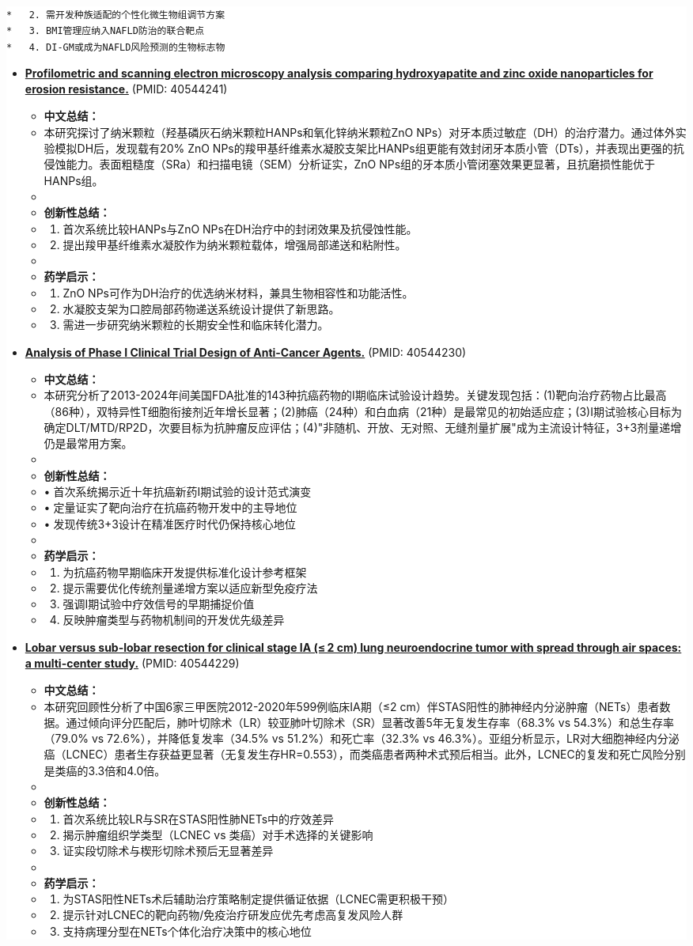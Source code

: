     *   2. 需开发种族适配的个性化微生物组调节方案
    *   3. BMI管理应纳入NAFLD防治的联合靶点
    *   4. DI-GM或成为NAFLD风险预测的生物标志物

*   **[Profilometric and scanning electron microscopy analysis comparing hydroxyapatite and zinc oxide nanoparticles for erosion resistance.](https://pubmed.ncbi.nlm.nih.gov/40544241/)** (PMID: 40544241)
    *   **中文总结：**
    *   本研究探讨了纳米颗粒（羟基磷灰石纳米颗粒HANPs和氧化锌纳米颗粒ZnO NPs）对牙本质过敏症（DH）的治疗潜力。通过体外实验模拟DH后，发现载有20% ZnO NPs的羧甲基纤维素水凝胶支架比HANPs组更能有效封闭牙本质小管（DTs），并表现出更强的抗侵蚀能力。表面粗糙度（SRa）和扫描电镜（SEM）分析证实，ZnO NPs组的牙本质小管闭塞效果更显著，且抗磨损性能优于HANPs组。
    *   
    *   **创新性总结：**
    *   1. 首次系统比较HANPs与ZnO NPs在DH治疗中的封闭效果及抗侵蚀性能。
    *   2. 提出羧甲基纤维素水凝胶作为纳米颗粒载体，增强局部递送和粘附性。
    *   
    *   **药学启示：**
    *   1. ZnO NPs可作为DH治疗的优选纳米材料，兼具生物相容性和功能活性。
    *   2. 水凝胶支架为口腔局部药物递送系统设计提供了新思路。
    *   3. 需进一步研究纳米颗粒的长期安全性和临床转化潜力。

*   **[Analysis of Phase I Clinical Trial Design of Anti-Cancer Agents.](https://pubmed.ncbi.nlm.nih.gov/40544230/)** (PMID: 40544230)
    *   **中文总结：**
    *   本研究分析了2013-2024年间美国FDA批准的143种抗癌药物的I期临床试验设计趋势。关键发现包括：(1)靶向治疗药物占比最高（86种），双特异性T细胞衔接剂近年增长显著；(2)肺癌（24种）和白血病（21种）是最常见的初始适应症；(3)I期试验核心目标为确定DLT/MTD/RP2D，次要目标为抗肿瘤反应评估；(4)"非随机、开放、无对照、无缝剂量扩展"成为主流设计特征，3+3剂量递增仍是最常用方案。
    *   
    *   **创新性总结：**
    *   • 首次系统揭示近十年抗癌新药I期试验的设计范式演变
    *   • 定量证实了靶向治疗在抗癌药物开发中的主导地位
    *   • 发现传统3+3设计在精准医疗时代仍保持核心地位
    *   
    *   **药学启示：**
    *   1. 为抗癌药物早期临床开发提供标准化设计参考框架
    *   2. 提示需要优化传统剂量递增方案以适应新型免疫疗法
    *   3. 强调I期试验中疗效信号的早期捕捉价值
    *   4. 反映肿瘤类型与药物机制间的开发优先级差异

*   **[Lobar versus sub-lobar resection for clinical stage IA (≤ 2 cm) lung neuroendocrine tumor with spread through air spaces: a multi-center study.](https://pubmed.ncbi.nlm.nih.gov/40544229/)** (PMID: 40544229)
    *   **中文总结：**
    *   本研究回顾性分析了中国6家三甲医院2012-2020年599例临床IA期（≤2 cm）伴STAS阳性的肺神经内分泌肿瘤（NETs）患者数据。通过倾向评分匹配后，肺叶切除术（LR）较亚肺叶切除术（SR）显著改善5年无复发生存率（68.3% vs 54.3%）和总生存率（79.0% vs 72.6%），并降低复发率（34.5% vs 51.2%）和死亡率（32.3% vs 46.3%）。亚组分析显示，LR对大细胞神经内分泌癌（LCNEC）患者生存获益更显著（无复发生存HR=0.553），而类癌患者两种术式预后相当。此外，LCNEC的复发和死亡风险分别是类癌的3.3倍和4.0倍。
    *   
    *   **创新性总结：**
    *   1. 首次系统比较LR与SR在STAS阳性肺NETs中的疗效差异
    *   2. 揭示肿瘤组织学类型（LCNEC vs 类癌）对手术选择的关键影响
    *   3. 证实段切除术与楔形切除术预后无显著差异
    *   
    *   **药学启示：**
    *   1. 为STAS阳性NETs术后辅助治疗策略制定提供循证依据（LCNEC需更积极干预）
    *   2. 提示针对LCNEC的靶向药物/免疫治疗研发应优先考虑高复发风险人群
    *   3. 支持病理分型在NETs个体化治疗决策中的核心地位
